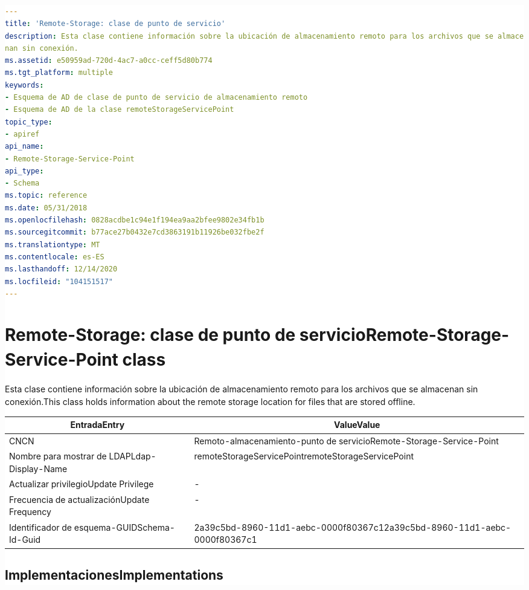 ```yaml
---
title: 'Remote-Storage: clase de punto de servicio'
description: Esta clase contiene información sobre la ubicación de almacenamiento remoto para los archivos que se almacenan sin conexión.
ms.assetid: e50959ad-720d-4ac7-a0cc-ceff5d80b774
ms.tgt_platform: multiple
keywords:
- Esquema de AD de clase de punto de servicio de almacenamiento remoto
- Esquema de AD de la clase remoteStorageServicePoint
topic_type:
- apiref
api_name:
- Remote-Storage-Service-Point
api_type:
- Schema
ms.topic: reference
ms.date: 05/31/2018
ms.openlocfilehash: 0828acdbe1c94e1f194ea9aa2bfee9802e34fb1b
ms.sourcegitcommit: b77ace27b0432e7cd3863191b11926be032fbe2f
ms.translationtype: MT
ms.contentlocale: es-ES
ms.lasthandoff: 12/14/2020
ms.locfileid: "104151517"
---
```

# <a name="remote-storage-service-point-class"></a><span data-ttu-id="7a2ba-105">Remote-Storage: clase de punto de servicio</span><span class="sxs-lookup"><span data-stu-id="7a2ba-105">Remote-Storage-Service-Point class</span></span>

<span data-ttu-id="7a2ba-106">Esta clase contiene información sobre la ubicación de almacenamiento remoto para los archivos que se almacenan sin conexión.</span><span class="sxs-lookup"><span data-stu-id="7a2ba-106">This class holds information about the remote storage location for files that are stored offline.</span></span>



| <span data-ttu-id="7a2ba-107">Entrada</span><span class="sxs-lookup"><span data-stu-id="7a2ba-107">Entry</span></span> | <span data-ttu-id="7a2ba-108">Value</span><span class="sxs-lookup"><span data-stu-id="7a2ba-108">Value</span></span> |
|-------------------|--------------------------------------|
| <span data-ttu-id="7a2ba-109">CN</span><span class="sxs-lookup"><span data-stu-id="7a2ba-109">CN</span></span>                | <span data-ttu-id="7a2ba-110">Remoto-almacenamiento-punto de servicio</span><span class="sxs-lookup"><span data-stu-id="7a2ba-110">Remote-Storage-Service-Point</span></span>         |
| <span data-ttu-id="7a2ba-111">Nombre para mostrar de LDAP</span><span class="sxs-lookup"><span data-stu-id="7a2ba-111">Ldap-Display-Name</span></span> | <span data-ttu-id="7a2ba-112">remoteStorageServicePoint</span><span class="sxs-lookup"><span data-stu-id="7a2ba-112">remoteStorageServicePoint</span></span>            |
| <span data-ttu-id="7a2ba-113">Actualizar privilegio</span><span class="sxs-lookup"><span data-stu-id="7a2ba-113">Update Privilege</span></span>  | \-                                   |
| <span data-ttu-id="7a2ba-114">Frecuencia de actualización</span><span class="sxs-lookup"><span data-stu-id="7a2ba-114">Update Frequency</span></span>  | \-                                   |
| <span data-ttu-id="7a2ba-115">Identificador de esquema-GUID</span><span class="sxs-lookup"><span data-stu-id="7a2ba-115">Schema-Id-Guid</span></span>    | <span data-ttu-id="7a2ba-116">2a39c5bd-8960-11d1-aebc-0000f80367c1</span><span class="sxs-lookup"><span data-stu-id="7a2ba-116">2a39c5bd-8960-11d1-aebc-0000f80367c1</span></span> |



## <a name="implementations"></a><span data-ttu-id="7a2ba-117">Implementaciones</span><span class="sxs-lookup"><span data-stu-id="7a2ba-117">Implementations</span></span>
